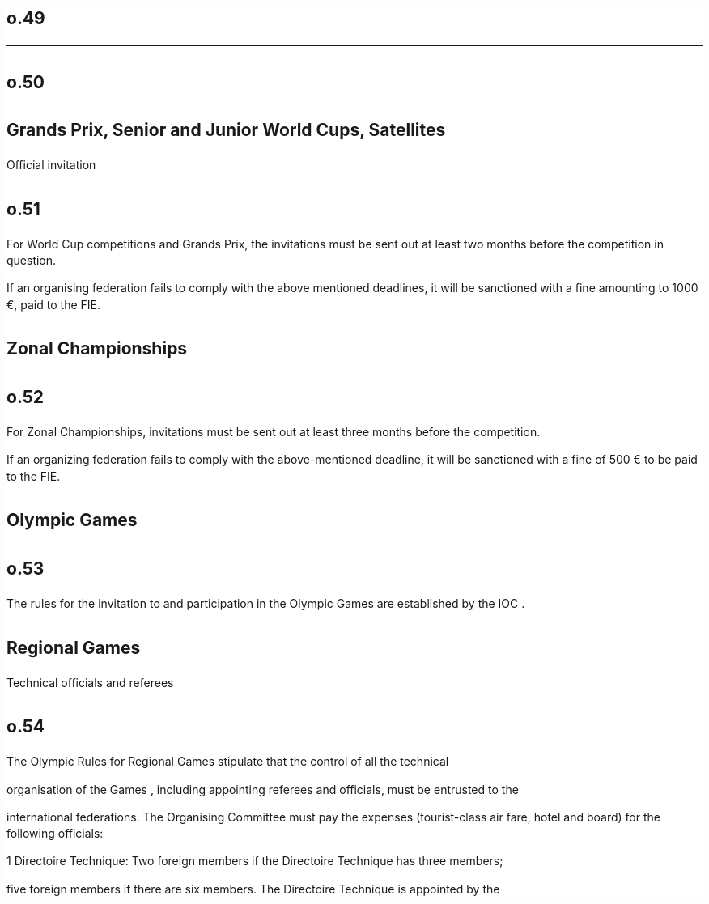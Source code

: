 ## o.49 

-----------------

## o.50 

## Grands Prix, Senior and Junior World Cups, Satellites 

Official invitation 

## o.51 

For World Cup competitions and Grands Prix, the invitations must be sent out at least two months before the competition in question. 

If an organising federation fails to comply with the above mentioned deadlines, it will be sanctioned with a fine amounting to 1000 €, paid to the FIE. 

## Zonal Championships 

## o.52 

For Zonal Championships, invitations must be sent out at least three months before the competition. 

If an organizing federation fails to comply with the above-mentioned deadline, it will be sanctioned with a fine of 500 € to be paid to the FIE. 

## Olympic Games 

## o.53 

The rules for the invitation to and participation in the Olympic Games are established by the IOC .

## Regional Games 

Technical officials and referees 

## o.54 

The Olympic Rules for Regional Games stipulate that the control of all the technical 

organisation of the Games , including appointing referees and officials, must be entrusted to the 

international federations. The Organising Committee must pay the expenses (tourist-class air fare, hotel and board) for the following officials: 

1 Directoire Technique: Two foreign members if the Directoire Technique has three members; 

five foreign members if there are six members. The Directoire Technique is appointed by the 
